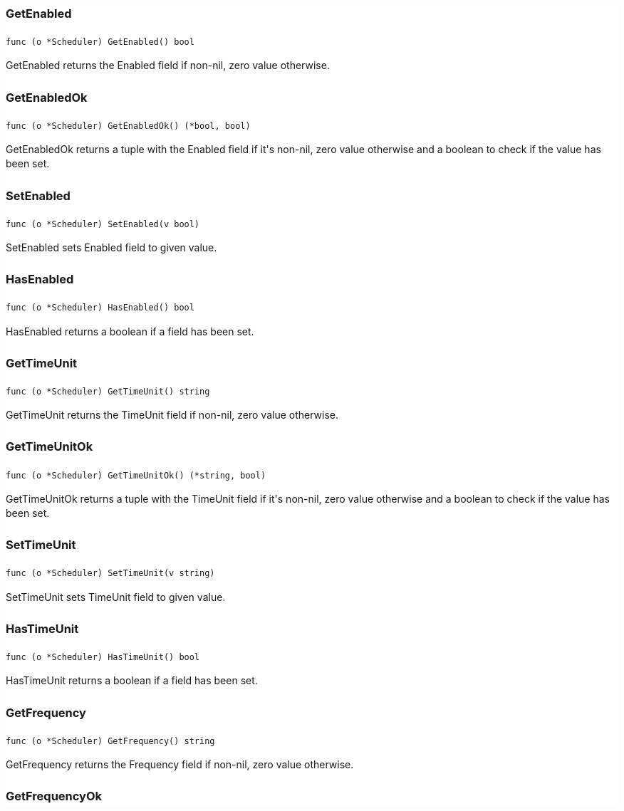 ### GetEnabled

`func (o *Scheduler) GetEnabled() bool`

GetEnabled returns the Enabled field if non-nil, zero value otherwise.

### GetEnabledOk

`func (o *Scheduler) GetEnabledOk() (*bool, bool)`

GetEnabledOk returns a tuple with the Enabled field if it's non-nil, zero value otherwise
and a boolean to check if the value has been set.

### SetEnabled

`func (o *Scheduler) SetEnabled(v bool)`

SetEnabled sets Enabled field to given value.

### HasEnabled

`func (o *Scheduler) HasEnabled() bool`

HasEnabled returns a boolean if a field has been set.

### GetTimeUnit

`func (o *Scheduler) GetTimeUnit() string`

GetTimeUnit returns the TimeUnit field if non-nil, zero value otherwise.

### GetTimeUnitOk

`func (o *Scheduler) GetTimeUnitOk() (*string, bool)`

GetTimeUnitOk returns a tuple with the TimeUnit field if it's non-nil, zero value otherwise
and a boolean to check if the value has been set.

### SetTimeUnit

`func (o *Scheduler) SetTimeUnit(v string)`

SetTimeUnit sets TimeUnit field to given value.

### HasTimeUnit

`func (o *Scheduler) HasTimeUnit() bool`

HasTimeUnit returns a boolean if a field has been set.

### GetFrequency

`func (o *Scheduler) GetFrequency() string`

GetFrequency returns the Frequency field if non-nil, zero value otherwise.

### GetFrequencyOk
